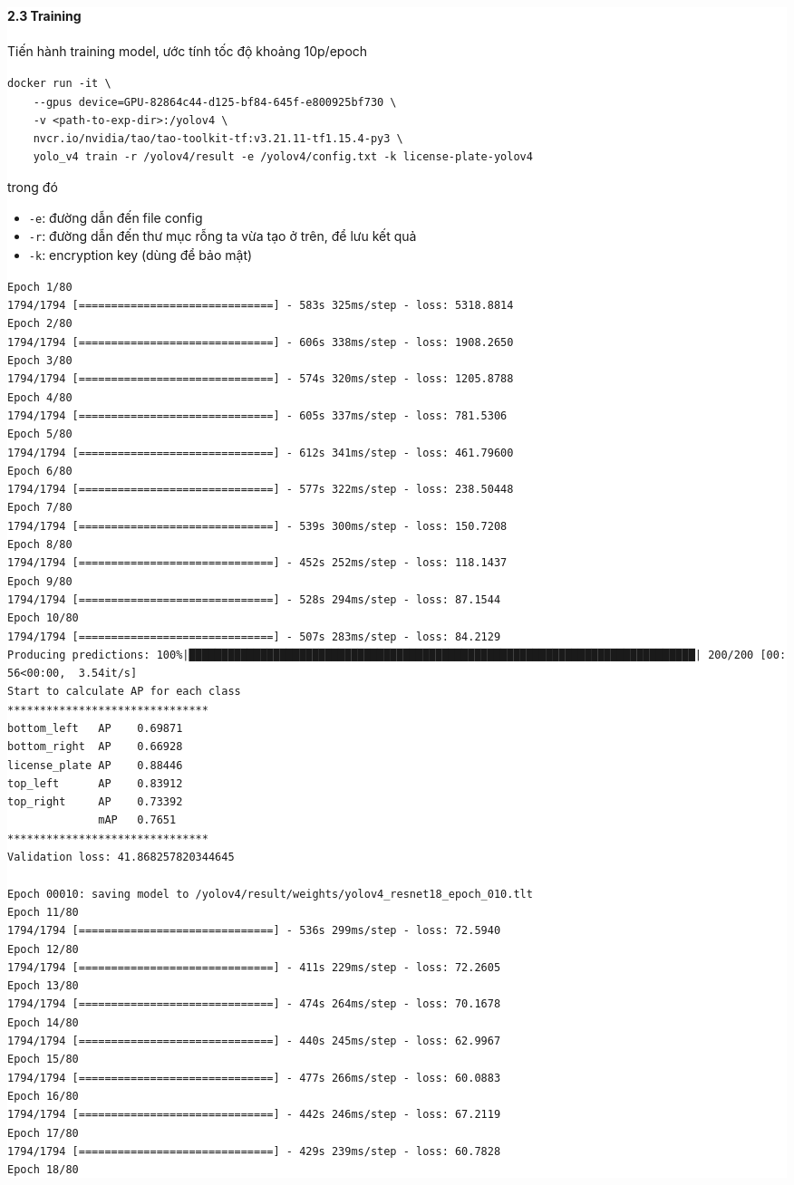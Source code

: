 #### 2.3 Training

Tiến hành training model, ước tính tốc độ khoảng 10p/epoch
```
docker run -it \
    --gpus device=GPU-82864c44-d125-bf84-645f-e800925bf730 \
    -v <path-to-exp-dir>:/yolov4 \
    nvcr.io/nvidia/tao/tao-toolkit-tf:v3.21.11-tf1.15.4-py3 \
    yolo_v4 train -r /yolov4/result -e /yolov4/config.txt -k license-plate-yolov4
```
trong đó
- ```-e```: đường dẫn đến file config
- ```-r```: đường dẫn đến thư mục rỗng ta vừa tạo ở trên, để lưu kết quả
- ```-k```: encryption key (dùng để bảo mật)
```
Epoch 1/80
1794/1794 [==============================] - 583s 325ms/step - loss: 5318.8814
Epoch 2/80
1794/1794 [==============================] - 606s 338ms/step - loss: 1908.2650
Epoch 3/80
1794/1794 [==============================] - 574s 320ms/step - loss: 1205.8788
Epoch 4/80
1794/1794 [==============================] - 605s 337ms/step - loss: 781.5306
Epoch 5/80                                                       
1794/1794 [==============================] - 612s 341ms/step - loss: 461.79600
Epoch 6/80
1794/1794 [==============================] - 577s 322ms/step - loss: 238.50448
Epoch 7/80
1794/1794 [==============================] - 539s 300ms/step - loss: 150.7208
Epoch 8/80
1794/1794 [==============================] - 452s 252ms/step - loss: 118.1437
Epoch 9/80
1794/1794 [==============================] - 528s 294ms/step - loss: 87.1544
Epoch 10/80
1794/1794 [==============================] - 507s 283ms/step - loss: 84.2129
Producing predictions: 100%|██████████████████████████████████████████████████████████████████████████████| 200/200 [00:56<00:00,  3.54it/s]
Start to calculate AP for each class
*******************************
bottom_left   AP    0.69871
bottom_right  AP    0.66928
license_plate AP    0.88446
top_left      AP    0.83912
top_right     AP    0.73392
              mAP   0.7651
*******************************
Validation loss: 41.868257820344645

Epoch 00010: saving model to /yolov4/result/weights/yolov4_resnet18_epoch_010.tlt
Epoch 11/80
1794/1794 [==============================] - 536s 299ms/step - loss: 72.5940
Epoch 12/80
1794/1794 [==============================] - 411s 229ms/step - loss: 72.2605
Epoch 13/80
1794/1794 [==============================] - 474s 264ms/step - loss: 70.1678
Epoch 14/80
1794/1794 [==============================] - 440s 245ms/step - loss: 62.9967
Epoch 15/80
1794/1794 [==============================] - 477s 266ms/step - loss: 60.0883
Epoch 16/80
1794/1794 [==============================] - 442s 246ms/step - loss: 67.2119
Epoch 17/80
1794/1794 [==============================] - 429s 239ms/step - loss: 60.7828
Epoch 18/80
```